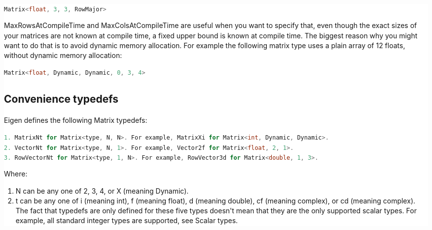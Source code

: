 ```C++
Matrix<float, 3, 3, RowMajor>
```

MaxRowsAtCompileTime and MaxColsAtCompileTime are useful when you want to specify that, even though the exact sizes of your matrices are not known at compile time, a fixed upper bound is known at compile time. The biggest reason why you might want to do that is to avoid dynamic memory allocation. For example the following matrix type uses a plain array of 12 floats, without dynamic memory allocation:

```C++
Matrix<float, Dynamic, Dynamic, 0, 3, 4>
```

## Convenience typedefs

Eigen defines the following Matrix typedefs:

```C++
1. MatrixNt for Matrix<type, N, N>. For example, MatrixXi for Matrix<int, Dynamic, Dynamic>.
2. VectorNt for Matrix<type, N, 1>. For example, Vector2f for Matrix<float, 2, 1>.
3. RowVectorNt for Matrix<type, 1, N>. For example, RowVector3d for Matrix<double, 1, 3>.
```

Where:

1. N can be any one of 2, 3, 4, or X (meaning Dynamic).
2. t can be any one of i (meaning int), f (meaning float), d (meaning double), cf (meaning complex<float>), or cd (meaning complex<double>). The fact that typedefs are only defined for these five types doesn't mean that they are the only supported scalar types. For example, all standard integer types are supported, see Scalar types.